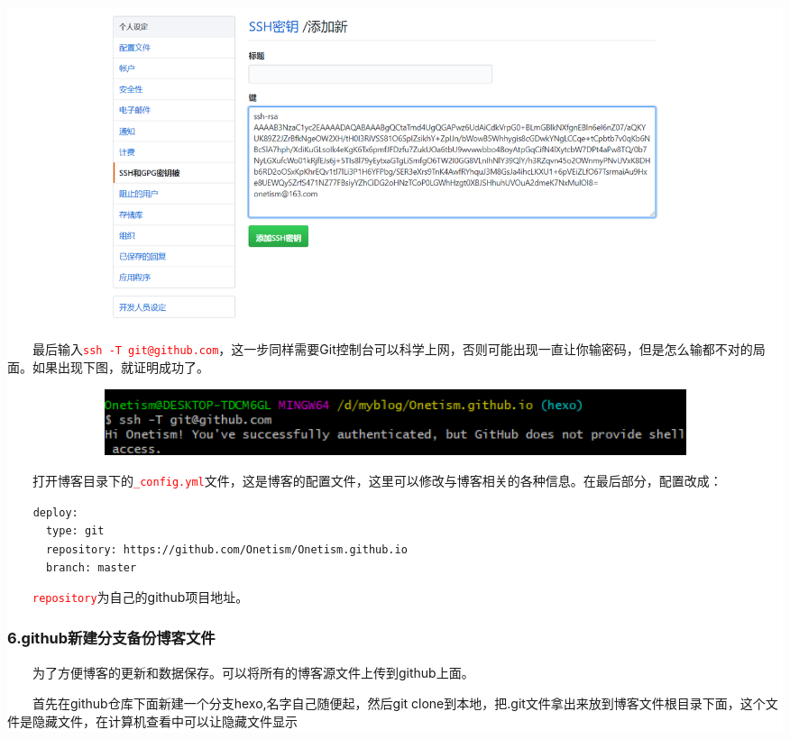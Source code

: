 <div align=center><img src="hexo-github博客搭建教程/8.png" width="75%" ></div>

&emsp;&emsp;最后输入<font color=red>`ssh -T git@github.com`</font>，这一步同样需要Git控制台可以科学上网，否则可能出现一直让你输密码，但是怎么输都不对的局面。如果出现下图，就证明成功了。

<div align=center><img src="hexo-github博客搭建教程/9.png" width="75%" ></div>

&emsp;&emsp;打开博客目录下的<font color=red>`_config.yml`</font>文件，这是博客的配置文件，这里可以修改与博客相关的各种信息。在最后部分，配置改成：
```
    deploy:
      type: git
      repository: https://github.com/Onetism/Onetism.github.io
      branch: master
```
&emsp;&emsp;<font color=red>`repository`</font>为自己的github项目地址。


### 6.github新建分支备份博客文件
&emsp;&emsp;为了方便博客的更新和数据保存。可以将所有的博客源文件上传到github上面。

&emsp;&emsp;首先在github仓库下面新建一个分支hexo,名字自己随便起，然后git clone到本地，把.git文件拿出来放到博客文件根目录下面，这个文件是隐藏文件，在计算机查看中可以让隐藏文件显示
